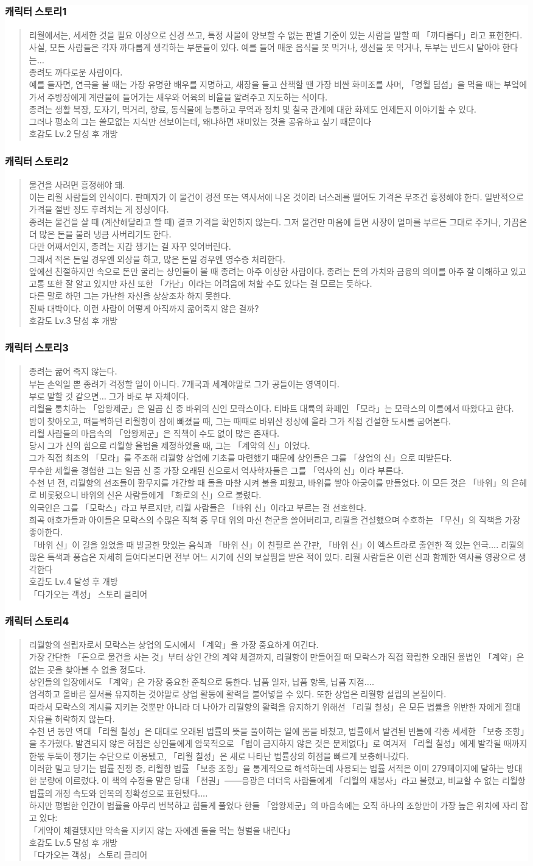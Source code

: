 ### 캐릭터 스토리1
> 리월에서는, 세세한 것을 필요 이상으로 신경 쓰고, 특정 사물에 양보할 수 없는 판별 기준이 있는 사람을 말할 때 「까다롭다」라고 표현한다.  
> 사실, 모든 사람들은 각자 까다롭게 생각하는 부분들이 있다. 예를 들어 매운 음식을 못 먹거나, 생선을 못 먹거나, 두부는 반드시 달아야 한다는…  
> 종려도 까다로운 사람이다.  
> 예를 들자면, 연극을 볼 때는 가장 유명한 배우를 지명하고, 새장을 들고 산책할 땐 가장 비싼 화미조를 사며, 「명월 딤섬」을 먹을 때는 부엌에 가서 주방장에게 계란물에 들어가는 새우와 어육의 비율을 알려주고 지도하는 식이다.  
> 종려는 생활 복장, 도자기, 먹거리, 향료, 동식물에 능통하고 무역과 정치 및 칠국 관계에 대한 화제도 언제든지 이야기할 수 있다.  
> 그러나 평소의 그는 쓸모없는 지식만 선보이는데, 왜냐하면 재미있는 것을 공유하고 싶기 때문이다  
> <span class="cond">호감도 Lv.2 달성 후 개방</span>

### 캐릭터 스토리2
> 물건을 사려면 흥정해야 돼.  
> 이는 리월 사람들의 인식이다. 판매자가 이 물건이 경전 또는 역사서에 나온 것이라 너스레를 떨어도 가격은 무조건 흥정해야 한다. 일반적으로 가격을 절반 정도 후려치는 게 정상이다.  
> 종려는 물건을 살 때 (계산해달라고 할 때) 결코 가격을 확인하지 않는다. 그저 물건만 마음에 들면 사장이 얼마를 부르든 그대로 주거나, 가끔은 더 많은 돈을 불러 냉큼 사버리기도 한다.  
> 다만 어째서인지, 종려는 지갑 챙기는 걸 자꾸 잊어버린다.  
> 그래서 적은 돈일 경우엔 외상을 하고, 많은 돈일 경우엔 영수증 처리한다.  
> 앞에선 친절하지만 속으로 돈만 굴리는 상인들이 볼 때 종려는 아주 이상한 사람이다. 종려는 돈의 가치와 금융의 의미를 아주 잘 이해하고 있고 고통 또한 잘 알고 있지만 자신 또한 「가난」이라는 어려움에 처할 수도 있다는 걸 모르는 듯하다.  
> 다른 말로 하면 그는 가난한 자신을 상상조차 하지 못한다.  
> 진짜 대박이다. 이런 사람이 어떻게 아직까지 굶어죽지 않은 걸까?  
> <span class="cond">호감도 Lv.3 달성 후 개방</span>

### 캐릭터 스토리3
> 종려는 굶어 죽지 않는다.  
> 부는 손익일 뿐 종려가 걱정할 일이 아니다. 7개국과 세계야말로 그가 공들이는 영역이다.  
> 부로 말할 것 같으면… 그가 바로 부 자체이다.  
> 리월을 통치하는 「암왕제군」은 일곱 신 중 바위의 신인 모락스이다. 티바트 대륙의 화폐인 「모라」는 모락스의 이름에서 따왔다고 한다.  
> 밤이 찾아오고, 떠들썩하던 리월항이 잠에 빠졌을 때, 그는 때때로 바위산 정상에 올라 그가 직접 건설한 도시를 굽어본다.  
> 리월 사람들의 마음속의 「암왕제군」은 직책이 수도 없이 많은 존재다.  
> 당시 그가 신의 힘으로 리월항 율법을 제정하였을 때, 그는 「계약의 신」이었다.  
> 그가 직접 최초의 「모라」를 주조해 리월항 상업에 기초를 마련했기 때문에 상인들은 그를 「상업의 신」으로 떠받든다.  
> 무수한 세월을 경험한 그는 일곱 신 중 가장 오래된 신으로서 역사학자들은 그를 「역사의 신」이라 부른다.  
> 수천 년 전, 리월항의 선조들이 황무지를 개간할 때 돌을 마찰 시켜 불을 피웠고, 바위를 쌓아 아궁이를 만들었다. 이 모든 것은 「바위」의 은혜로 비롯됐으니 바위의 신은 사람들에게 「화로의 신」으로 불렸다.  
> 외국인은 그를 「모락스」라고 부르지만, 리월 사람들은 「바위 신」이라고 부르는 걸 선호한다.  
> 희곡 애호가들과 아이들은 모락스의 수많은 직책 중 무대 위의 마신 천군을 쓸어버리고, 리월을 건설했으며 수호하는 「무신」의 직책을 가장 좋아한다.  
> 「바위 신」이 길을 잃었을 때 발굴한 맛있는 음식과 「바위 신」이 친필로 쓴 간판, 「바위 신」이 엑스트라로 출연한 적 있는 연극…. 리월의 많은 특색과 풍습은 자세히 들여다본다면 전부 어느 시기에 신의 보살핌을 받은 적이 있다. 리월 사람들은 이런 신과 함께한 역사를 영광으로 생각한다  
> <span class="cond">호감도 Lv.4 달성 후 개방<br>「다가오는 객성」 스토리 클리어</span>

### 캐릭터 스토리4
> 리월항의 설립자로서 모락스는 상업의 도시에서 「계약」을 가장 중요하게 여긴다.  
> 가장 간단한 「돈으로 물건을 사는 것」부터 상인 간의 계약 체결까지, 리월항이 만들어질 때 모락스가 직접 확립한 오래된 율법인 「계약」은 없는 곳을 찾아볼 수 없을 정도다.  
> 상인들의 입장에서도 「계약」은 가장 중요한 준칙으로 통한다. 납품 일자, 납품 항목, 납품 지점….  
> 엄격하고 올바른 질서를 유지하는 것야말로 상업 활동에 활력을 불어넣을 수 있다. 또한 상업은 리월항 설립의 본질이다.  
> 따라서 모락스의 계시를 지키는 것뿐만 아니라 더 나아가 리월항의 활력을 유지하기 위해선 「리월 칠성」은 모든 법률을 위반한 자에게 절대 자유를 허락하지 않는다.  
> 수천 년 동안 역대 「리월 칠성」은 대대로 오래된 법률의 뜻을 풀이하는 일에 몸을 바쳤고, 법률에서 발견된 빈틈에 각종 세세한 「보충 조항」을 추가했다. 발견되지 않은 허점은 상인들에게 암묵적으로 「법이 금지하지 않은 것은 문제없다」로 여겨져 「리월 칠성」에게 발각될 때까지 한몫 두둑이 챙기는 수단으로 이용됐고, 「리월 칠성」은 새로 나타난 법률상의 허점을 빠르게 보충해나갔다.  
> 이러한 밀고 당기는 법률 전쟁 중, 리월항 법률 「보충 조항」을 통계적으로 해석하는데 사용되는 법률 서적은 이미 279페이지에 달하는 방대한 분량에 이르렀다. 이 책의 수정을 맡은 당대 「천권」——응광은 더더욱 사람들에게 「리월의 재봉사」라고 불렸고, 비교할 수 없는 리월항 법률의 개정 속도와 안목의 정확성으로 표현됐다….  
> 하지만 평범한 인간이 법률을 아무리 번복하고 힘들게 풀었다 한들 「암왕제군」의 마음속에는 오직 하나의 조항만이 가장 높은 위치에 자리 잡고 있다:  
> 「계약이 체결됐지만 약속을 지키지 않는 자에겐 돌을 먹는 형벌을 내린다」  
> <span class="cond">호감도 Lv.5 달성 후 개방<br>「다가오는 객성」 스토리 클리어</span>
